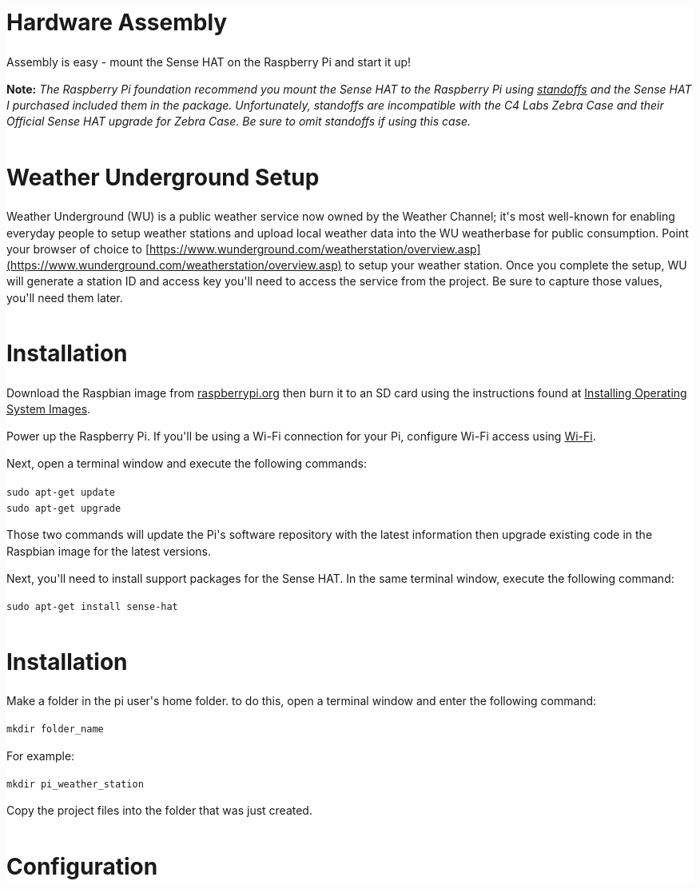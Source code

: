 Hardware Assembly
=================

Assembly is easy - mount the Sense HAT on the Raspberry Pi and start it up!

**Note:** *The Raspberry Pi foundation recommend you mount the Sense HAT to the Raspberry Pi using [standoffs](http://www.mouser.com/Electromechanical/Hardware/Standoffs-Spacers/_/N-aictf) and the Sense HAT I purchased included them in the package. Unfortunately, standoffs are incompatible with the C4 Labs Zebra Case and their Official Sense HAT upgrade for Zebra Case. Be sure to omit standoffs if using this case.*

Weather Underground Setup
=========================

Weather Underground (WU) is a public weather service now owned by the Weather Channel; it's most well-known for enabling everyday people to setup weather stations and upload local weather data into the WU weatherbase for public consumption. Point your browser of choice to [https://www.wunderground.com/weatherstation/overview.asp](https://www.wunderground.com/weatherstation/overview.asp) to setup your weather station. Once you complete the setup, WU will generate a station ID and access key you'll need to access the service from the project. Be sure to capture those values, you'll need them later.

Installation
============

Download the Raspbian image from [raspberrypi.org](https://www.raspberrypi.org/downloads/raspbian/) then burn it to an SD card using the instructions found at [Installing Operating System Images](https://www.raspberrypi.org/documentation/installation/installing-images/README.md).

Power up the Raspberry Pi. If you'll be using a Wi-Fi connection for your Pi, configure Wi-Fi access using [Wi-Fi](https://www.raspberrypi.org/documentation/configuration/wireless/).

Next, open a terminal window and execute the following commands:

	sudo apt-get update
	sudo apt-get upgrade

Those two commands will update the Pi's software repository with the latest information then upgrade existing code in the Raspbian image for the latest versions.

Next, you'll need to install support packages for the Sense HAT. In the same terminal window, execute the following command:

    sudo apt-get install sense-hat
	   
Installation
============

Make a folder in the pi user's home folder. to do this, open a terminal window and enter the following command:
 
	mkdir folder_name

For example: 

	mkdir pi_weather_station

Copy the project files into the folder that was just created.

Configuration
=============
